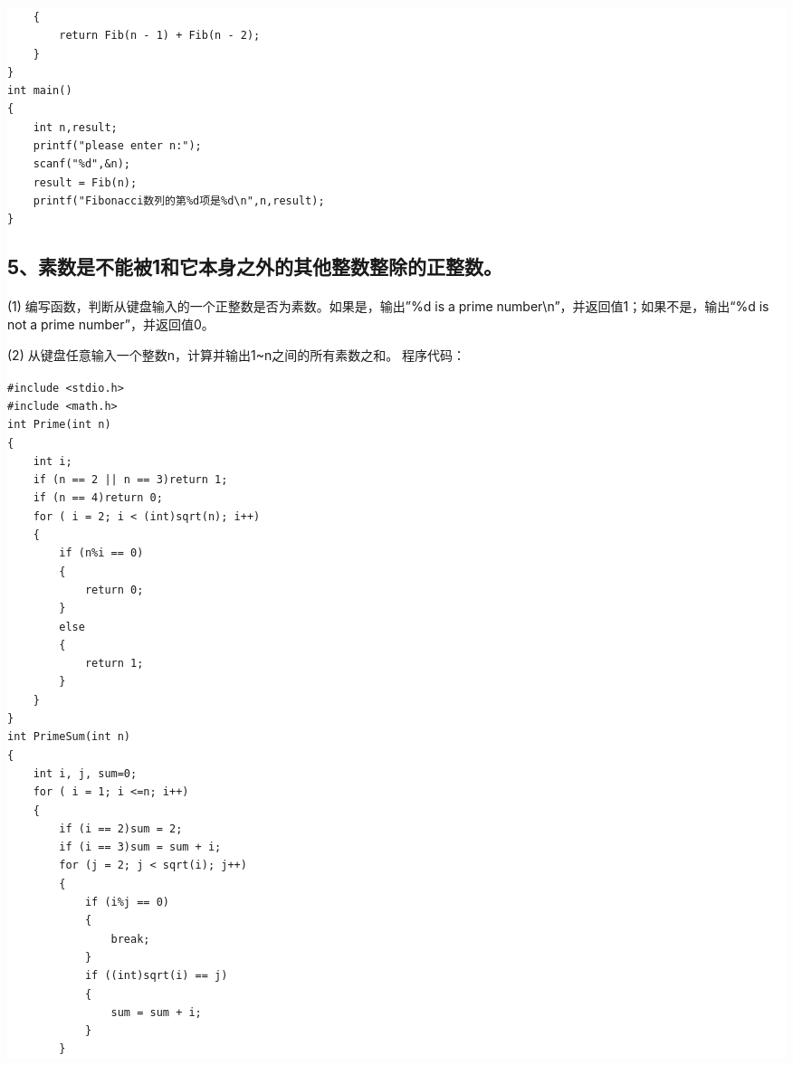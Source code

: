     	{
    		return Fib(n - 1) + Fib(n - 2);
    	}
    }
    int main()
    {
    	int n,result;
    	printf("please enter n:");
    	scanf("%d",&n);
    	result = Fib(n);
    	printf("Fibonacci数列的第%d项是%d\n",n,result);
    }








## 5、素数是不能被1和它本身之外的其他整数整除的正整数。

(1) 编写函数，判断从键盘输入的一个正整数是否为素数。如果是，输出”%d is a prime number\n”，并返回值1；如果不是，输出“%d is not a prime number”，并返回值0。


(2) 从键盘任意输入一个整数n，计算并输出1~n之间的所有素数之和。
程序代码：

    #include <stdio.h>
    #include <math.h>
    int Prime(int n)
    {
    	int i;
    	if (n == 2 || n == 3)return 1;
    	if (n == 4)return 0;
    	for ( i = 2; i < (int)sqrt(n); i++)
    	{
    		if (n%i == 0)
    		{
    			return 0;
    		}
    		else
    		{
    			return 1;
    		}
    	}
    }
    int PrimeSum(int n)
    {
    	int i, j, sum=0;
    	for ( i = 1; i <=n; i++)
    	{
    		if (i == 2)sum = 2;
    		if (i == 3)sum = sum + i;
    		for (j = 2; j < sqrt(i); j++)
    		{
    			if (i%j == 0)
    			{
    				break;
    			}
    			if ((int)sqrt(i) == j)
    			{
    				sum = sum + i;
    			}
    		}
    
